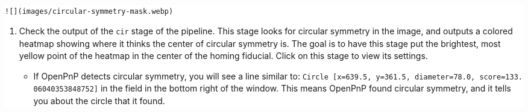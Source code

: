     ![](images/circular-symmetry-mask.webp)

1. Check the output of the `cir` stage of the pipeline. This stage looks for circular symmetry in the image, and outputs a colored heatmap showing where it thinks the center of circular symmetry is. The goal is to have this stage put the brightest, most yellow point of the heatmap in the center of the homing fiducial. Click on this stage to view its settings.

    * If OpenPnP detects circular symmetry, you will see a line similar to: `Circle [x=639.5, y=361.5, diameter=78.0, score=133.06040353848752]` in the field in the bottom right of the window. This means OpenPnP found circular symmetry, and it tells you about the circle that it found.